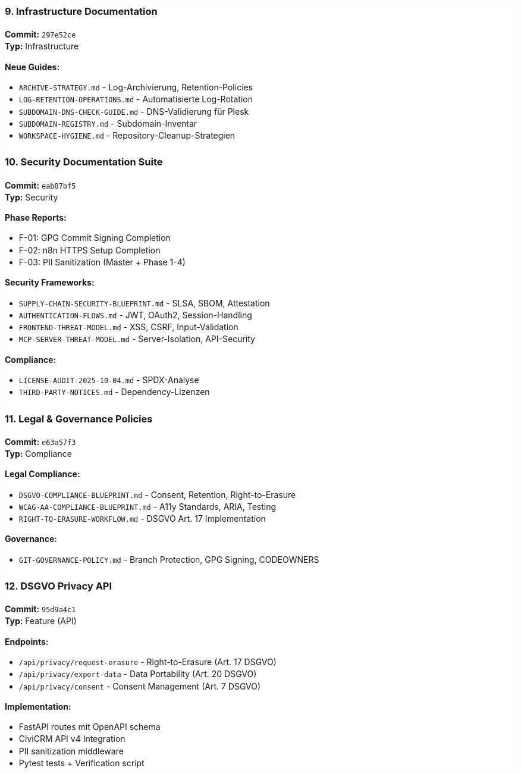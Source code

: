 ### 9. Infrastructure Documentation
**Commit:** `297e52ce`  
**Typ:** Infrastructure

**Neue Guides:**
- `ARCHIVE-STRATEGY.md` - Log-Archivierung, Retention-Policies
- `LOG-RETENTION-OPERATIONS.md` - Automatisierte Log-Rotation
- `SUBDOMAIN-DNS-CHECK-GUIDE.md` - DNS-Validierung für Plesk
- `SUBDOMAIN-REGISTRY.md` - Subdomain-Inventar
- `WORKSPACE-HYGIENE.md` - Repository-Cleanup-Strategien

### 10. Security Documentation Suite
**Commit:** `eab87bf5`  
**Typ:** Security

**Phase Reports:**
- F-01: GPG Commit Signing Completion
- F-02: n8n HTTPS Setup Completion
- F-03: PII Sanitization (Master + Phase 1-4)

**Security Frameworks:**
- `SUPPLY-CHAIN-SECURITY-BLUEPRINT.md` - SLSA, SBOM, Attestation
- `AUTHENTICATION-FLOWS.md` - JWT, OAuth2, Session-Handling
- `FRONTEND-THREAT-MODEL.md` - XSS, CSRF, Input-Validation
- `MCP-SERVER-THREAT-MODEL.md` - Server-Isolation, API-Security

**Compliance:**
- `LICENSE-AUDIT-2025-10-04.md` - SPDX-Analyse
- `THIRD-PARTY-NOTICES.md` - Dependency-Lizenzen

### 11. Legal & Governance Policies
**Commit:** `e63a57f3`  
**Typ:** Compliance

**Legal Compliance:**
- `DSGVO-COMPLIANCE-BLUEPRINT.md` - Consent, Retention, Right-to-Erasure
- `WCAG-AA-COMPLIANCE-BLUEPRINT.md` - A11y Standards, ARIA, Testing
- `RIGHT-TO-ERASURE-WORKFLOW.md` - DSGVO Art. 17 Implementation

**Governance:**
- `GIT-GOVERNANCE-POLICY.md` - Branch Protection, GPG Signing, CODEOWNERS

### 12. DSGVO Privacy API
**Commit:** `95d9a4c1`  
**Typ:** Feature (API)

**Endpoints:**
- `/api/privacy/request-erasure` - Right-to-Erasure (Art. 17 DSGVO)
- `/api/privacy/export-data` - Data Portability (Art. 20 DSGVO)
- `/api/privacy/consent` - Consent Management (Art. 7 DSGVO)

**Implementation:**
- FastAPI routes mit OpenAPI schema
- CiviCRM API v4 Integration
- PII sanitization middleware
- Pytest tests + Verification script
